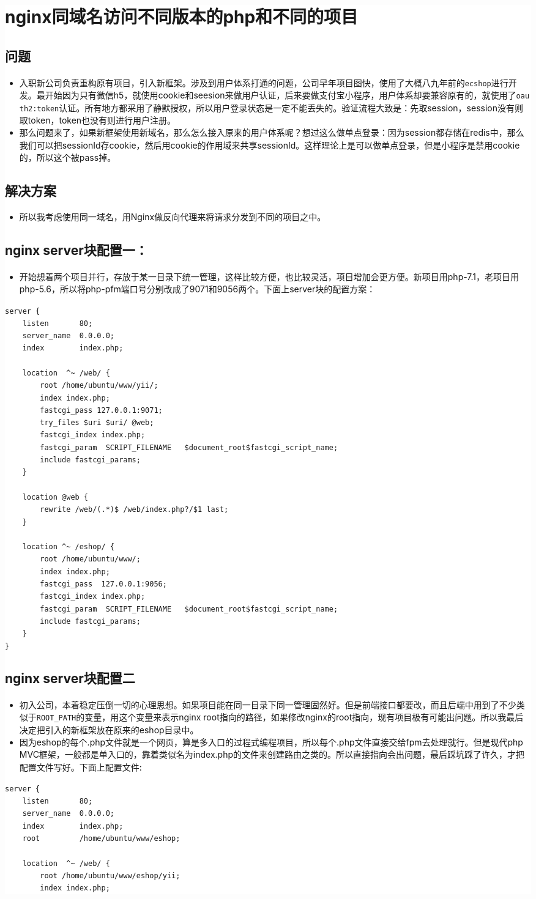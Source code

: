 nginx同域名访问不同版本的php和不同的项目
=====================================

## 问题
* 入职新公司负责重构原有项目，引入新框架。涉及到用户体系打通的问题，公司早年项目图快，使用了大概八九年前的`ecshop`进行开发。最开始因为只有微信h5，就使用cookie和seesion来做用户认证，后来要做支付宝小程序，用户体系却要兼容原有的，就使用了`oauth2:token`认证。所有地方都采用了静默授权，所以用户登录状态是一定不能丢失的。验证流程大致是：先取session，session没有则取token，token也没有则进行用户注册。
* 那么问题来了，如果新框架使用新域名，那么怎么接入原来的用户体系呢？想过这么做单点登录：因为session都存储在redis中，那么我们可以把sessionId存cookie，然后用cookie的作用域来共享sessionId。这样理论上是可以做单点登录，但是小程序是禁用cookie的，所以这个被pass掉。

## 解决方案
* 所以我考虑使用同一域名，用Nginx做反向代理来将请求分发到不同的项目之中。

## nginx server块配置一：
* 开始想着两个项目并行，存放于某一目录下统一管理，这样比较方便，也比较灵活，项目增加会更方便。新项目用php-7.1，老项目用php-5.6，所以将php-pfm端口号分别改成了9071和9056两个。下面上server块的配置方案：
```
server {
    listen       80;
    server_name  0.0.0.0;
    index        index.php;

    location  ^~ /web/ {
    	root /home/ubuntu/www/yii/;
	    index index.php;
	    fastcgi_pass 127.0.0.1:9071;
	    try_files $uri $uri/ @web;
	    fastcgi_index index.php;
	    fastcgi_param  SCRIPT_FILENAME   $document_root$fastcgi_script_name;
	    include fastcgi_params;
    }

    location @web {
	    rewrite /web/(.*)$ /web/index.php?/$1 last;
    }

    location ^~ /eshop/ {
	    root /home/ubuntu/www/;
	    index index.php;
	    fastcgi_pass  127.0.0.1:9056;
	    fastcgi_index index.php;
	    fastcgi_param  SCRIPT_FILENAME   $document_root$fastcgi_script_name;
	    include fastcgi_params;
    }
}
```
## nginx server块配置二
* 初入公司，本着稳定压倒一切的心理思想。如果项目能在同一目录下同一管理固然好。但是前端接口都要改，而且后端中用到了不少类似于`ROOT_PATH`的变量，用这个变量来表示nginx root指向的路径，如果修改nginx的root指向，现有项目极有可能出问题。所以我最后决定把引入的新框架放在原来的eshop目录中。
* 因为eshop的每个.php文件就是一个网页，算是多入口的过程式编程项目，所以每个.php文件直接交给fpm去处理就行。但是现代php MVC框架，一般都是单入口的，靠着类似名为index.php的文件来创建路由之类的。所以直接指向会出问题，最后踩坑踩了许久，才把配置文件写好。下面上配置文件:
```
server {
    listen       80;
    server_name  0.0.0.0;
    index        index.php;
    root         /home/ubuntu/www/eshop;

    location  ^~ /web/ {
	    root /home/ubuntu/www/eshop/yii;
	    index index.php;
```